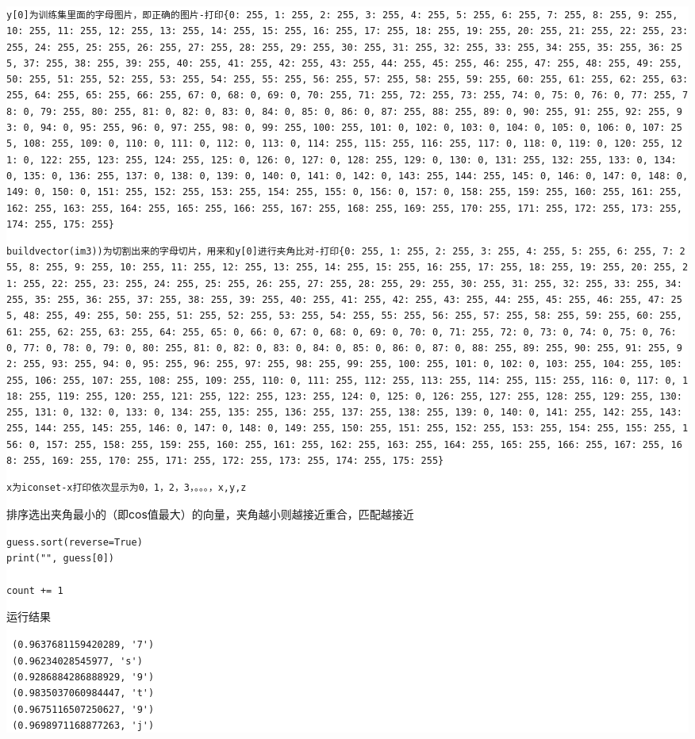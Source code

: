 `y[0]为训练集里面的字母图片，即正确的图片-打印{0: 255, 1: 255, 2: 255, 3: 255, 4: 255, 5: 255, 6: 255, 7: 255, 8: 255, 9: 255, 10: 255, 11: 255, 12: 255, 13: 255, 14: 255, 15: 255, 16: 255, 17: 255, 18: 255, 19: 255, 20: 255, 21: 255, 22: 255, 23: 255, 24: 255, 25: 255, 26: 255, 27: 255, 28: 255, 29: 255, 30: 255, 31: 255, 32: 255, 33: 255, 34: 255, 35: 255, 36: 255, 37: 255, 38: 255, 39: 255, 40: 255, 41: 255, 42: 255, 43: 255, 44: 255, 45: 255, 46: 255, 47: 255, 48: 255, 49: 255, 50: 255, 51: 255, 52: 255, 53: 255, 54: 255, 55: 255, 56: 255, 57: 255, 58: 255, 59: 255, 60: 255, 61: 255, 62: 255, 63: 255, 64: 255, 65: 255, 66: 255, 67: 0, 68: 0, 69: 0, 70: 255, 71: 255, 72: 255, 73: 255, 74: 0, 75: 0, 76: 0, 77: 255, 78: 0, 79: 255, 80: 255, 81: 0, 82: 0, 83: 0, 84: 0, 85: 0, 86: 0, 87: 255, 88: 255, 89: 0, 90: 255, 91: 255, 92: 255, 93: 0, 94: 0, 95: 255, 96: 0, 97: 255, 98: 0, 99: 255, 100: 255, 101: 0, 102: 0, 103: 0, 104: 0, 105: 0, 106: 0, 107: 255, 108: 255, 109: 0, 110: 0, 111: 0, 112: 0, 113: 0, 114: 255, 115: 255, 116: 255, 117: 0, 118: 0, 119: 0, 120: 255, 121: 0, 122: 255, 123: 255, 124: 255, 125: 0, 126: 0, 127: 0, 128: 255, 129: 0, 130: 0, 131: 255, 132: 255, 133: 0, 134: 0, 135: 0, 136: 255, 137: 0, 138: 0, 139: 0, 140: 0, 141: 0, 142: 0, 143: 255, 144: 255, 145: 0, 146: 0, 147: 0, 148: 0, 149: 0, 150: 0, 151: 255, 152: 255, 153: 255, 154: 255, 155: 0, 156: 0, 157: 0, 158: 255, 159: 255, 160: 255, 161: 255, 162: 255, 163: 255, 164: 255, 165: 255, 166: 255, 167: 255, 168: 255, 169: 255, 170: 255, 171: 255, 172: 255, 173: 255, 174: 255, 175: 255}`

`buildvector(im3))为切割出来的字母切片，用来和y[0]进行夹角比对-打印{0: 255, 1: 255, 2: 255, 3: 255, 4: 255, 5: 255, 6: 255, 7: 255, 8: 255, 9: 255, 10: 255, 11: 255, 12: 255, 13: 255, 14: 255, 15: 255, 16: 255, 17: 255, 18: 255, 19: 255, 20: 255, 21: 255, 22: 255, 23: 255, 24: 255, 25: 255, 26: 255, 27: 255, 28: 255, 29: 255, 30: 255, 31: 255, 32: 255, 33: 255, 34: 255, 35: 255, 36: 255, 37: 255, 38: 255, 39: 255, 40: 255, 41: 255, 42: 255, 43: 255, 44: 255, 45: 255, 46: 255, 47: 255, 48: 255, 49: 255, 50: 255, 51: 255, 52: 255, 53: 255, 54: 255, 55: 255, 56: 255, 57: 255, 58: 255, 59: 255, 60: 255, 61: 255, 62: 255, 63: 255, 64: 255, 65: 0, 66: 0, 67: 0, 68: 0, 69: 0, 70: 0, 71: 255, 72: 0, 73: 0, 74: 0, 75: 0, 76: 0, 77: 0, 78: 0, 79: 0, 80: 255, 81: 0, 82: 0, 83: 0, 84: 0, 85: 0, 86: 0, 87: 0, 88: 255, 89: 255, 90: 255, 91: 255, 92: 255, 93: 255, 94: 0, 95: 255, 96: 255, 97: 255, 98: 255, 99: 255, 100: 255, 101: 0, 102: 0, 103: 255, 104: 255, 105: 255, 106: 255, 107: 255, 108: 255, 109: 255, 110: 0, 111: 255, 112: 255, 113: 255, 114: 255, 115: 255, 116: 0, 117: 0, 118: 255, 119: 255, 120: 255, 121: 255, 122: 255, 123: 255, 124: 0, 125: 0, 126: 255, 127: 255, 128: 255, 129: 255, 130: 255, 131: 0, 132: 0, 133: 0, 134: 255, 135: 255, 136: 255, 137: 255, 138: 255, 139: 0, 140: 0, 141: 255, 142: 255, 143: 255, 144: 255, 145: 255, 146: 0, 147: 0, 148: 0, 149: 255, 150: 255, 151: 255, 152: 255, 153: 255, 154: 255, 155: 255, 156: 0, 157: 255, 158: 255, 159: 255, 160: 255, 161: 255, 162: 255, 163: 255, 164: 255, 165: 255, 166: 255, 167: 255, 168: 255, 169: 255, 170: 255, 171: 255, 172: 255, 173: 255, 174: 255, 175: 255}`

`x为iconset-x打印依次显示为0，1，2，3，。。。，x,y,z`

排序选出夹角最小的（即cos值最大）的向量，夹角越小则越接近重合，匹配越接近

```
guess.sort(reverse=True)
print("", guess[0])

count += 1
```

运行结果
```
 (0.9637681159420289, '7')
 (0.96234028545977, 's')
 (0.9286884286888929, '9')
 (0.9835037060984447, 't')
 (0.9675116507250627, '9')
 (0.9698971168877263, 'j')
```

